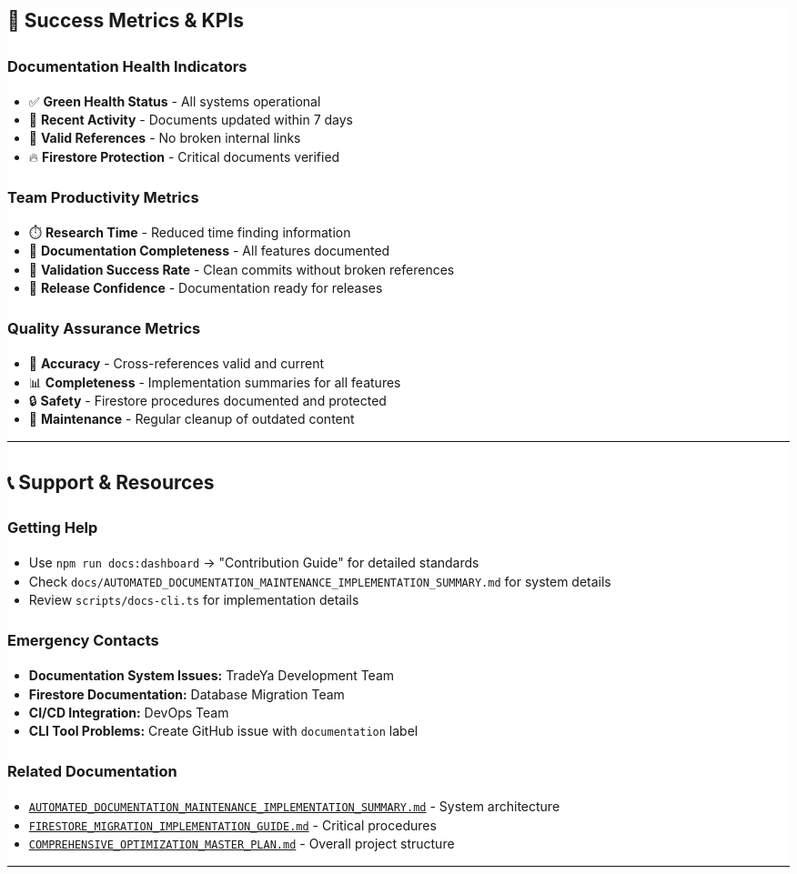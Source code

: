 
## 🎯 Success Metrics & KPIs

### **Documentation Health Indicators**

- ✅ **Green Health Status** - All systems operational
- 📅 **Recent Activity** - Documents updated within 7 days
- 🔗 **Valid References** - No broken internal links
- 🔥 **Firestore Protection** - Critical documents verified

### **Team Productivity Metrics**

- ⏱️ **Research Time** - Reduced time finding information
- 📝 **Documentation Completeness** - All features documented
- 🔄 **Validation Success Rate** - Clean commits without broken references
- 🚀 **Release Confidence** - Documentation ready for releases

### **Quality Assurance Metrics**

- 🎯 **Accuracy** - Cross-references valid and current
- 📊 **Completeness** - Implementation summaries for all features
- 🔒 **Safety** - Firestore procedures documented and protected
- 🧹 **Maintenance** - Regular cleanup of outdated content

---

## 📞 Support & Resources

### **Getting Help**

- Use `npm run docs:dashboard` → "Contribution Guide" for detailed standards
- Check `docs/AUTOMATED_DOCUMENTATION_MAINTENANCE_IMPLEMENTATION_SUMMARY.md` for system details
- Review `scripts/docs-cli.ts` for implementation details

### **Emergency Contacts**

- **Documentation System Issues:** TradeYa Development Team
- **Firestore Documentation:** Database Migration Team
- **CI/CD Integration:** DevOps Team
- **CLI Tool Problems:** Create GitHub issue with `documentation` label

### **Related Documentation**

- [`AUTOMATED_DOCUMENTATION_MAINTENANCE_IMPLEMENTATION_SUMMARY.md`](AUTOMATED_DOCUMENTATION_MAINTENANCE_IMPLEMENTATION_SUMMARY.md) - System architecture
- [`FIRESTORE_MIGRATION_IMPLEMENTATION_GUIDE.md`](FIRESTORE_MIGRATION_IMPLEMENTATION_GUIDE.md) - Critical procedures
- [`COMPREHENSIVE_OPTIMIZATION_MASTER_PLAN.md`](COMPREHENSIVE_OPTIMIZATION_MASTER_PLAN.md) - Overall project structure

---
